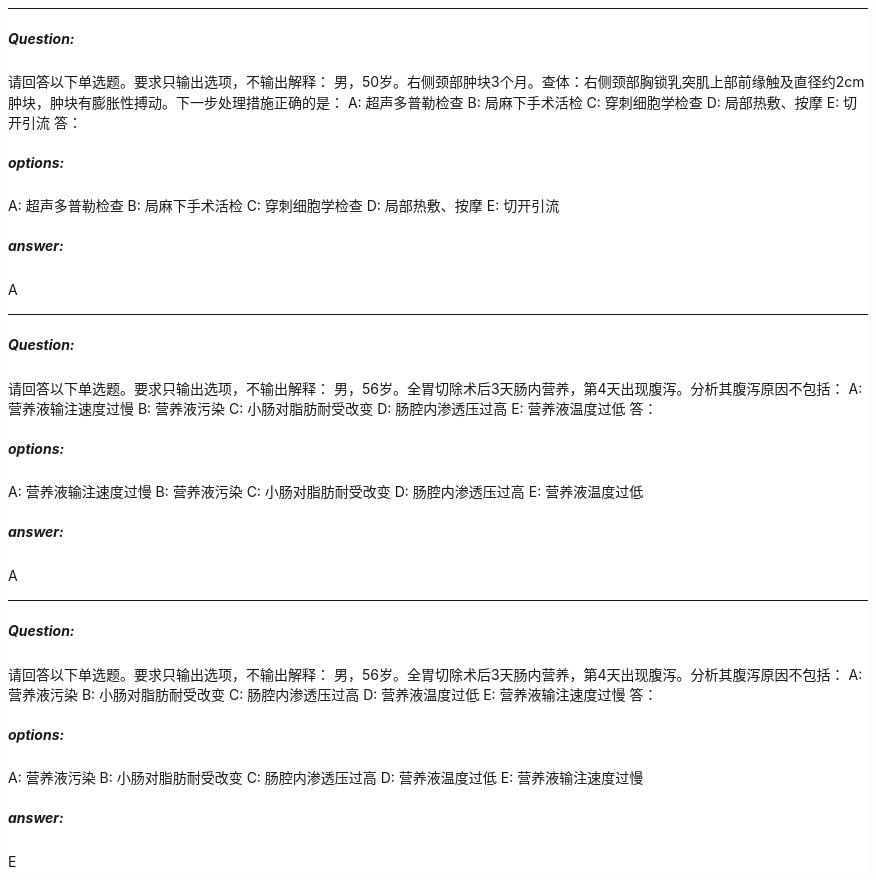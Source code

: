 ----------------

##### Question: 
请回答以下单选题。要求只输出选项，不输出解释：
男，50岁。右侧颈部肿块3个月。查体：右侧颈部胸锁乳突肌上部前缘触及直径约2cm肿块，肿块有膨胀性搏动。下一步处理措施正确的是：
A: 超声多普勒检查
B: 局麻下手术活检
C: 穿刺细胞学检查
D: 局部热敷、按摩
E: 切开引流
答：
##### options: 
A: 超声多普勒检查
B: 局麻下手术活检
C: 穿刺细胞学检查
D: 局部热敷、按摩
E: 切开引流
##### answer: 
A  

----------------

##### Question: 
请回答以下单选题。要求只输出选项，不输出解释：
男，56岁。全胃切除术后3天肠内营养，第4天出现腹泻。分析其腹泻原因不包括：
A: 营养液输注速度过慢
B: 营养液污染
C: 小肠对脂肪耐受改变
D: 肠腔内渗透压过高
E: 营养液温度过低
答：
##### options: 
A: 营养液输注速度过慢
B: 营养液污染
C: 小肠对脂肪耐受改变
D: 肠腔内渗透压过高
E: 营养液温度过低
##### answer: 
A  

----------------

##### Question: 
请回答以下单选题。要求只输出选项，不输出解释：
男，56岁。全胃切除术后3天肠内营养，第4天出现腹泻。分析其腹泻原因不包括：
A: 营养液污染
B: 小肠对脂肪耐受改变
C: 肠腔内渗透压过高
D: 营养液温度过低
E: 营养液输注速度过慢
答：
##### options: 
A: 营养液污染
B: 小肠对脂肪耐受改变
C: 肠腔内渗透压过高
D: 营养液温度过低
E: 营养液输注速度过慢
##### answer: 
E  
